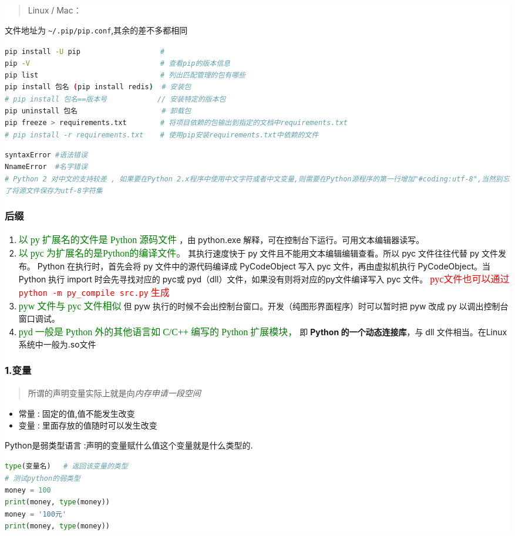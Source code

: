 > Linux / Mac：

文件地址为 `~/.pip/pip.conf`,其余的差不多都相同




```bash
pip install -U pip                   #   
pip -V 								 # 查看pip的版本信息
pip list 							 # 列出匹配管理的包有哪些
pip install 包名 (pip install redis)  # 安装包
# pip install 包名==版本号            // 安装特定的版本包
pip uninstall 包名                    # 卸载包
pip freeze > requirements.txt        # 将项目依赖的包输出到指定的文档中requirements.txt
# pip install -r requirements.txt 	 # 使用pip安装requirements.txt中依赖的文件
```

```python
syntaxError #语法错误
NnameError  #名字错误
# Python 2 对中文的支持较差 , 如果要在Python 2.x程序中使用中文字符或者中文变量,则需要在Python源程序的第一行增加"#coding:utf-8",当然别忘了将源文件保存为utf-8字符集
```
### 后缀

1. <font color="green" face=Monaco size=3> 以 py 扩展名的文件是 Python 源码文件 </font>，由 python.exe 解释，可在控制台下运行。可用文本编辑器读写。
2. <font color="green" face=Monaco size=3> 以 pyc 为扩展名的是Python的编译文件。 </font>其执行速度快于 py 文件且不能用文本编辑编辑查看。所以 pyc 文件往往代替 py 文件发布。
Python 在执行时，首先会将 py 文件中的源代码编译成 PyCodeObject 写入 pyc 文件，再由虚拟机执行 PyCodeObject。当 Python 执行 import 时会先寻找对应的 pyc或 pyd（dll）文件，如果没有则将对应的py文件编译写入 pyc 文件。 <font color="red" face=Monaco size=3> pyc文件也可以通过 `python -m py_compile src.py` 生成 </font>
3. <font color="green" face=Monaco size=3> pyw 文件与 pyc 文件相似 </font> 但 pyw 执行的时候不会出控制台窗口。开发（纯图形界面程序）时可以暂时把 pyw 改成 py 以调出控制台窗口调试。
4. <font color="green" face=Monaco size=3> pyd 一般是 Python 外的其他语言如 C/C++ 编写的 Python 扩展模块，</font> 即 **Python 的一个动态连接库**，与 dll 文件相当。在Linux系统中一般为.so文件 



### 1.变量

>  所谓的声明变量实际上就是向*内存申请一段空间*

+ 常量 : 固定的值,值不能发生改变
+ 变量 : 里面存放的值随时可以发生改变 

Python是弱类型语言 :声明的变量赋什么值这个变量就是什么类型的.

```python
type(变量名)   # 返回该变量的类型
# 测试python的弱类型
money = 100
print(money, type(money))
money = '100元'
print(money, type(money))
```

